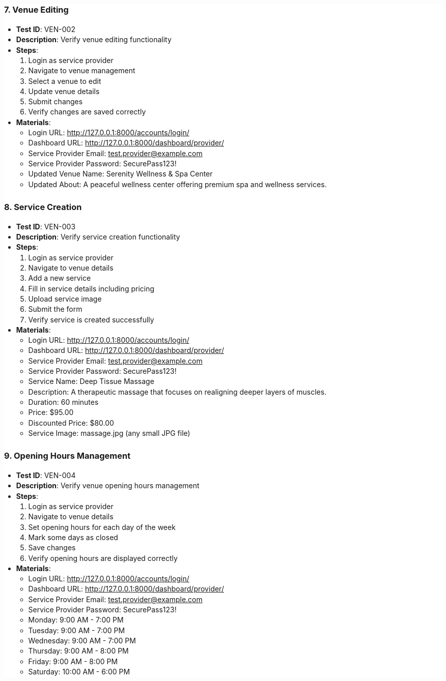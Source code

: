 ### 7. Venue Editing
- **Test ID**: VEN-002
- **Description**: Verify venue editing functionality
- **Steps**:
  1. Login as service provider
  2. Navigate to venue management
  3. Select a venue to edit
  4. Update venue details
  5. Submit changes
  6. Verify changes are saved correctly
- **Materials**:
  - Login URL: http://127.0.0.1:8000/accounts/login/
  - Dashboard URL: http://127.0.0.1:8000/dashboard/provider/
  - Service Provider Email: test.provider@example.com
  - Service Provider Password: SecurePass123!
  - Updated Venue Name: Serenity Wellness & Spa Center
  - Updated About: A peaceful wellness center offering premium spa and wellness services.

### 8. Service Creation
- **Test ID**: VEN-003
- **Description**: Verify service creation functionality
- **Steps**:
  1. Login as service provider
  2. Navigate to venue details
  3. Add a new service
  4. Fill in service details including pricing
  5. Upload service image
  6. Submit the form
  7. Verify service is created successfully
- **Materials**:
  - Login URL: http://127.0.0.1:8000/accounts/login/
  - Dashboard URL: http://127.0.0.1:8000/dashboard/provider/
  - Service Provider Email: test.provider@example.com
  - Service Provider Password: SecurePass123!
  - Service Name: Deep Tissue Massage
  - Description: A therapeutic massage that focuses on realigning deeper layers of muscles.
  - Duration: 60 minutes
  - Price: $95.00
  - Discounted Price: $80.00
  - Service Image: massage.jpg (any small JPG file)

### 9. Opening Hours Management
- **Test ID**: VEN-004
- **Description**: Verify venue opening hours management
- **Steps**:
  1. Login as service provider
  2. Navigate to venue details
  3. Set opening hours for each day of the week
  4. Mark some days as closed
  5. Save changes
  6. Verify opening hours are displayed correctly
- **Materials**:
  - Login URL: http://127.0.0.1:8000/accounts/login/
  - Dashboard URL: http://127.0.0.1:8000/dashboard/provider/
  - Service Provider Email: test.provider@example.com
  - Service Provider Password: SecurePass123!
  - Monday: 9:00 AM - 7:00 PM
  - Tuesday: 9:00 AM - 7:00 PM
  - Wednesday: 9:00 AM - 7:00 PM
  - Thursday: 9:00 AM - 8:00 PM
  - Friday: 9:00 AM - 8:00 PM
  - Saturday: 10:00 AM - 6:00 PM